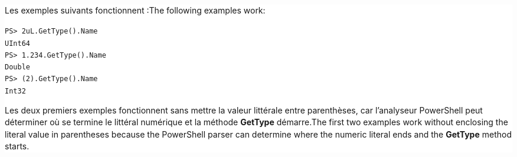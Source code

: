 <span data-ttu-id="e86cc-288">Les exemples suivants fonctionnent :</span><span class="sxs-lookup"><span data-stu-id="e86cc-288">The following examples work:</span></span>

```
PS> 2uL.GetType().Name
UInt64
PS> 1.234.GetType().Name
Double
PS> (2).GetType().Name
Int32
```

<span data-ttu-id="e86cc-289">Les deux premiers exemples fonctionnent sans mettre la valeur littérale entre parenthèses, car l’analyseur PowerShell peut déterminer où se termine le littéral numérique et la méthode **GetType** démarre.</span><span class="sxs-lookup"><span data-stu-id="e86cc-289">The first two examples work without enclosing the literal value in parentheses because the PowerShell parser can determine where the numeric literal ends and the **GetType** method starts.</span></span>


[bigint]: /dotnet/api/system.numerics.biginteger

